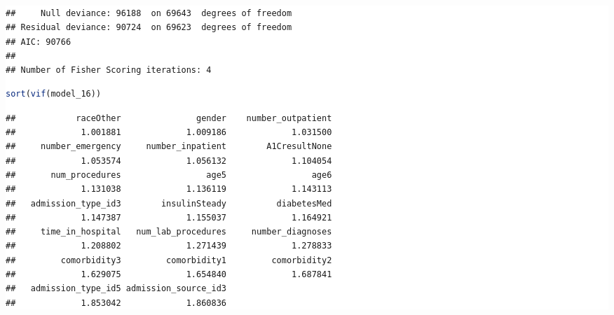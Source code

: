     ##     Null deviance: 96188  on 69643  degrees of freedom
    ## Residual deviance: 90724  on 69623  degrees of freedom
    ## AIC: 90766
    ## 
    ## Number of Fisher Scoring iterations: 4

``` r
sort(vif(model_16))
```

    ##            raceOther               gender    number_outpatient 
    ##             1.001881             1.009186             1.031500 
    ##     number_emergency     number_inpatient        A1CresultNone 
    ##             1.053574             1.056132             1.104054 
    ##       num_procedures                 age5                 age6 
    ##             1.131038             1.136119             1.143113 
    ##   admission_type_id3        insulinSteady          diabetesMed 
    ##             1.147387             1.155037             1.164921 
    ##     time_in_hospital   num_lab_procedures     number_diagnoses 
    ##             1.208802             1.271439             1.278833 
    ##         comorbidity3         comorbidity1         comorbidity2 
    ##             1.629075             1.654840             1.687841 
    ##   admission_type_id5 admission_source_id3 
    ##             1.853042             1.860836
